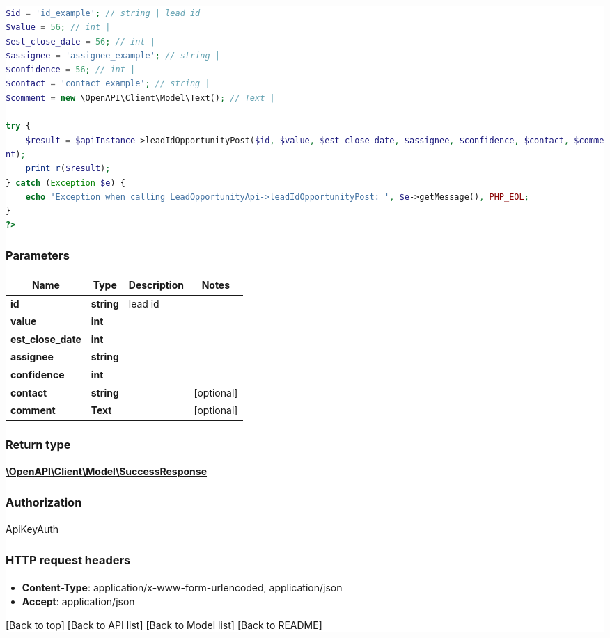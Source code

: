 ```php
$id = 'id_example'; // string | lead id
$value = 56; // int | 
$est_close_date = 56; // int | 
$assignee = 'assignee_example'; // string | 
$confidence = 56; // int | 
$contact = 'contact_example'; // string | 
$comment = new \OpenAPI\Client\Model\Text(); // Text | 

try {
    $result = $apiInstance->leadIdOpportunityPost($id, $value, $est_close_date, $assignee, $confidence, $contact, $comment);
    print_r($result);
} catch (Exception $e) {
    echo 'Exception when calling LeadOpportunityApi->leadIdOpportunityPost: ', $e->getMessage(), PHP_EOL;
}
?>
```

### Parameters

Name | Type | Description  | Notes
------------- | ------------- | ------------- | -------------
 **id** | **string**| lead id |
 **value** | **int**|  |
 **est_close_date** | **int**|  |
 **assignee** | **string**|  |
 **confidence** | **int**|  |
 **contact** | **string**|  | [optional]
 **comment** | [**Text**](../Model/Text.md)|  | [optional]

### Return type

[**\OpenAPI\Client\Model\SuccessResponse**](../Model/SuccessResponse.md)

### Authorization

[ApiKeyAuth](../../README.md#ApiKeyAuth)

### HTTP request headers

 - **Content-Type**: application/x-www-form-urlencoded, application/json
 - **Accept**: application/json

[[Back to top]](#) [[Back to API list]](../../README.md#documentation-for-api-endpoints) [[Back to Model list]](../../README.md#documentation-for-models) [[Back to README]](../../README.md)

